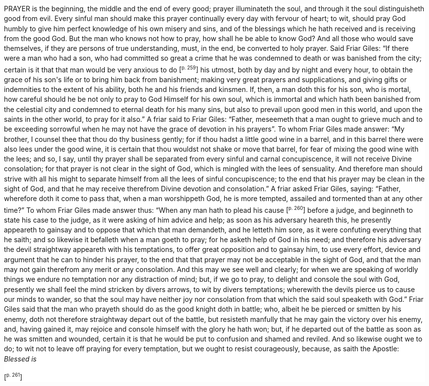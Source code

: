 PRAYER is the beginning, the middle and the end of every good; prayer illuminateth the soul, and through it the soul distinguisheth good from evil. Every sinful man should make this prayer continually every day with fervour of heart; to wit, should pray God humbly to give him perfect knowledge of his own misery and sins, and of the blessings which he hath received and is receiving from the good God. But the man who knows not how to pray, how shall he be able to know God? And all those who would save themselves, if they are persons of true understanding, must, in the end, be converted to holy prayer. Said Friar Giles: “If there were a man who had a son, who had committed so great a crime that he was condemned to death or was banished from the city; certain is it that that man would be very anxious to do <span id="p259">[<sup><small>p. 259</small></sup>]</span> his utmost, both by day and by night and every hour, to obtain the grace of his son's life or to bring him back from banishment; making very great prayers and supplications, and giving gifts or indemnities to the extent of his ability, both he and his friends and kinsmen. If, then, a man doth this for his son, who is mortal, how careful should he be not only to pray to God Himself for his own soul, which is immortal and which hath been banished from the celestial city and condemned to eternal death for his many sins, but also to prevail upon good men in this world, and upon the saints in the other world, to pray for it also.” A friar said to Friar Giles: “Father, meseemeth that a man ought to grieve much and to be exceeding sorrowful when he may not have the grace of devotion in his prayers”. To whom Friar Giles made answer: “My brother, I counsel thee that thou do thy business gently; for if thou hadst a little good wine in a barrel, and in this barrel there were also lees under the good wine, it is certain that thou wouldst not shake or move that barrel, for fear of mixing the good wine with the lees; and so, I say, until thy prayer shall be separated from every sinful and carnal concupiscence, it will not receive Divine consolation; for that prayer is not clear in the sight of God, which is mingled with the lees of sensuality. And therefore man should strive with all his might to separate himself from all the lees of sinful concupiscence; to the end that his prayer may be clean in the sight of God, and that he may receive therefrom Divine devotion and consolation.” A friar asked Friar Giles, saying: “Father, wherefore doth it come to pass that, when a man worshippeth God, he is more tempted, assailed and tormented than at any other time?” To whom Friar Giles made answer thus: “When any man hath to plead his cause <span id="p260">[<sup><small>p. 260</small></sup>]</span> before a judge, and beginneth to state his case to the judge, as it were asking of him advice and help; as soon as his adversary heareth this, he presently appeareth to gainsay and to oppose that which that man demandeth, and he letteth him sore, as it were confuting everything that he saith; and so likewise it befalleth when a man goeth to pray; for he asketh help of God in his need; and therefore his adversary the devil straightway appeareth with his temptations, to offer great opposition and to gainsay him, to use every effort, device and argument that he can to hinder his prayer, to the end that that prayer may not be acceptable in the sight of God, and that the man may not gain therefrom any merit or any consolation. And this may we see well and clearly; for when we are speaking of worldly things we endure no temptation nor any distraction of mind; but, if we go to pray, to delight and console the soul with God, presently we shall feel the mind stricken by divers arrows, to wit by divers temptations; wherewith the devils pierce us to cause our minds to wander, so that the soul may have neither joy nor consolation from that which the said soul speaketh with God.” Friar Giles said that the man who prayeth should do as the good knight doth in battle; who, albeit he be pierced or smitten by his enemy, doth not therefore straightway depart out of the battle, but resisteth manfully that he may gain the victory over his enemy, and, having gained it, may rejoice and console himself with the glory he hath won; but, if he departed out of the battle as soon as he was smitten and wounded, certain it is that he would be put to confusion and shamed and reviled. And so likewise ought we to do; to wit not to leave off praying for every temptation, but we ought to resist courageously, because, as saith the Apostle: _Blessed is_ 

<span id="p261">[<sup><small>p. 261</small></sup>]</span>
